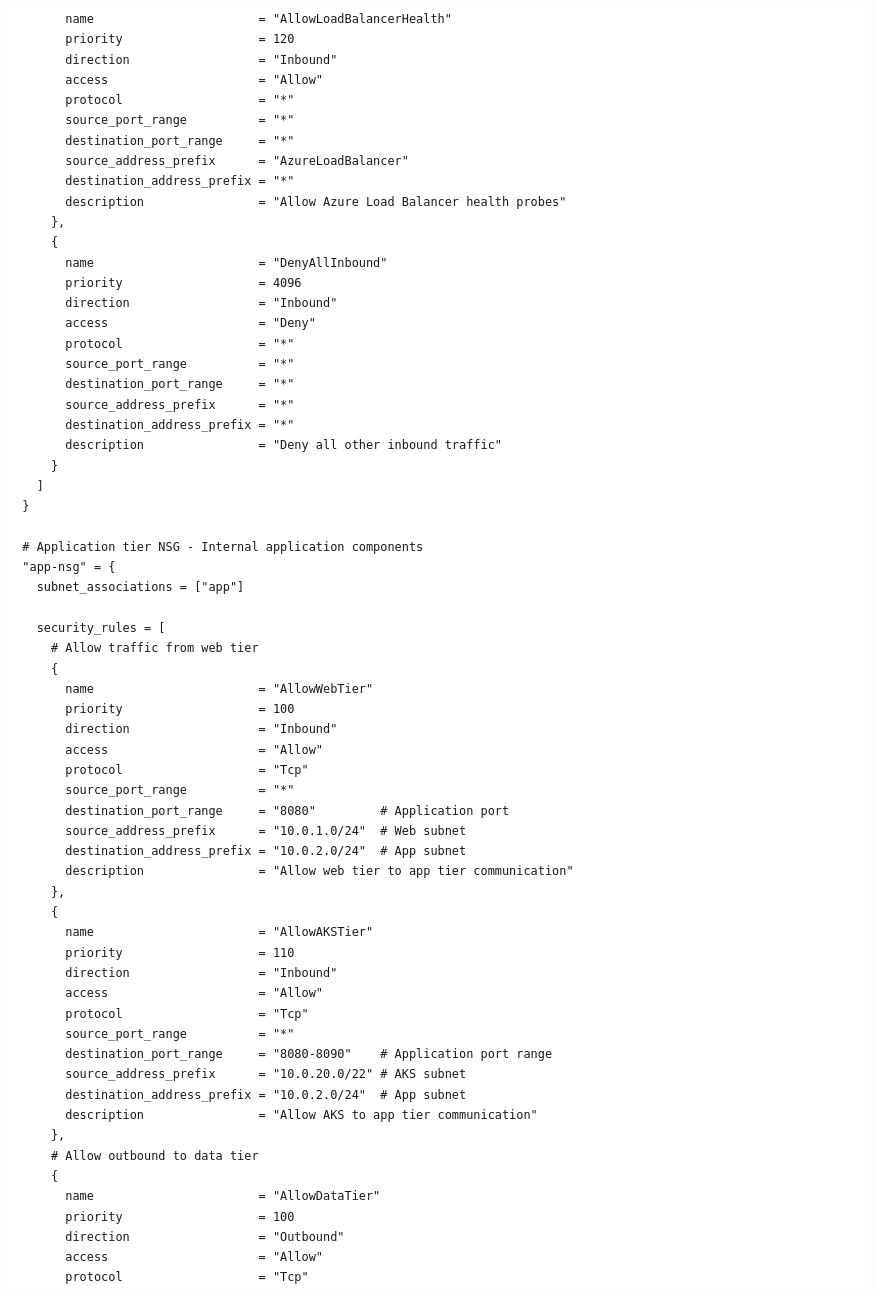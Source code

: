 ```hcl
        name                       = "AllowLoadBalancerHealth"
        priority                   = 120
        direction                  = "Inbound"
        access                     = "Allow"
        protocol                   = "*"
        source_port_range          = "*"
        destination_port_range     = "*"
        source_address_prefix      = "AzureLoadBalancer"
        destination_address_prefix = "*"
        description                = "Allow Azure Load Balancer health probes"
      },
      {
        name                       = "DenyAllInbound"
        priority                   = 4096
        direction                  = "Inbound"
        access                     = "Deny"
        protocol                   = "*"
        source_port_range          = "*"
        destination_port_range     = "*"
        source_address_prefix      = "*"
        destination_address_prefix = "*"
        description                = "Deny all other inbound traffic"
      }
    ]
  }
  
  # Application tier NSG - Internal application components
  "app-nsg" = {
    subnet_associations = ["app"]
    
    security_rules = [
      # Allow traffic from web tier
      {
        name                       = "AllowWebTier"
        priority                   = 100
        direction                  = "Inbound"
        access                     = "Allow"
        protocol                   = "Tcp"
        source_port_range          = "*"
        destination_port_range     = "8080"         # Application port
        source_address_prefix      = "10.0.1.0/24"  # Web subnet
        destination_address_prefix = "10.0.2.0/24"  # App subnet
        description                = "Allow web tier to app tier communication"
      },
      {
        name                       = "AllowAKSTier"
        priority                   = 110
        direction                  = "Inbound"
        access                     = "Allow"
        protocol                   = "Tcp"
        source_port_range          = "*"
        destination_port_range     = "8080-8090"    # Application port range
        source_address_prefix      = "10.0.20.0/22" # AKS subnet
        destination_address_prefix = "10.0.2.0/24"  # App subnet
        description                = "Allow AKS to app tier communication"
      },
      # Allow outbound to data tier
      {
        name                       = "AllowDataTier"
        priority                   = 100
        direction                  = "Outbound"
        access                     = "Allow"
        protocol                   = "Tcp"
```